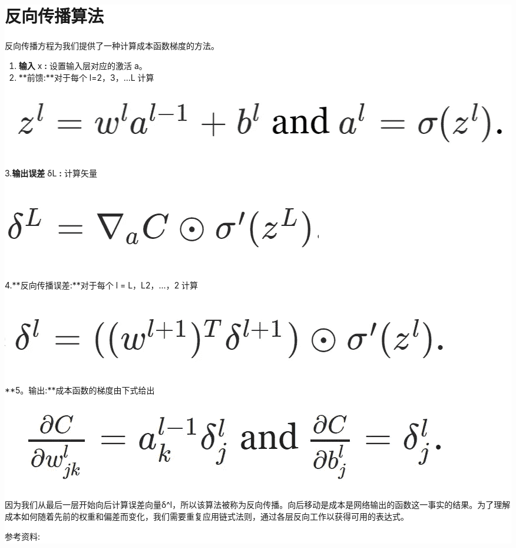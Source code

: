 # 反向传播算法

反向传播方程为我们提供了一种计算成本函数梯度的方法。

1.  **输入** x **:** 设置输入层对应的激活 a。
2.  **前馈:**对于每个 l=2，3，…L 计算

![](img/f05d0865e6d8e2d43e28fde473ce083b.png)

3.**输出误差** δL **:** 计算矢量

![](img/428f14a76c5d789a77f26aba9f254592.png)

4.**反向传播误差:**对于每个 l = L，L2，…，2 计算

![](img/78b59336b2319172ffc52914a31725ae.png)

**5。输出:**成本函数的梯度由下式给出

![](img/dcbe38da3da001f485374affe53a264d.png)

因为我们从最后一层开始向后计算误差向量δ^l，所以该算法被称为反向传播。向后移动是成本是网络输出的函数这一事实的结果。为了理解成本如何随着先前的权重和偏差而变化，我们需要重复应用链式法则，通过各层反向工作以获得可用的表达式。

参考资料:
